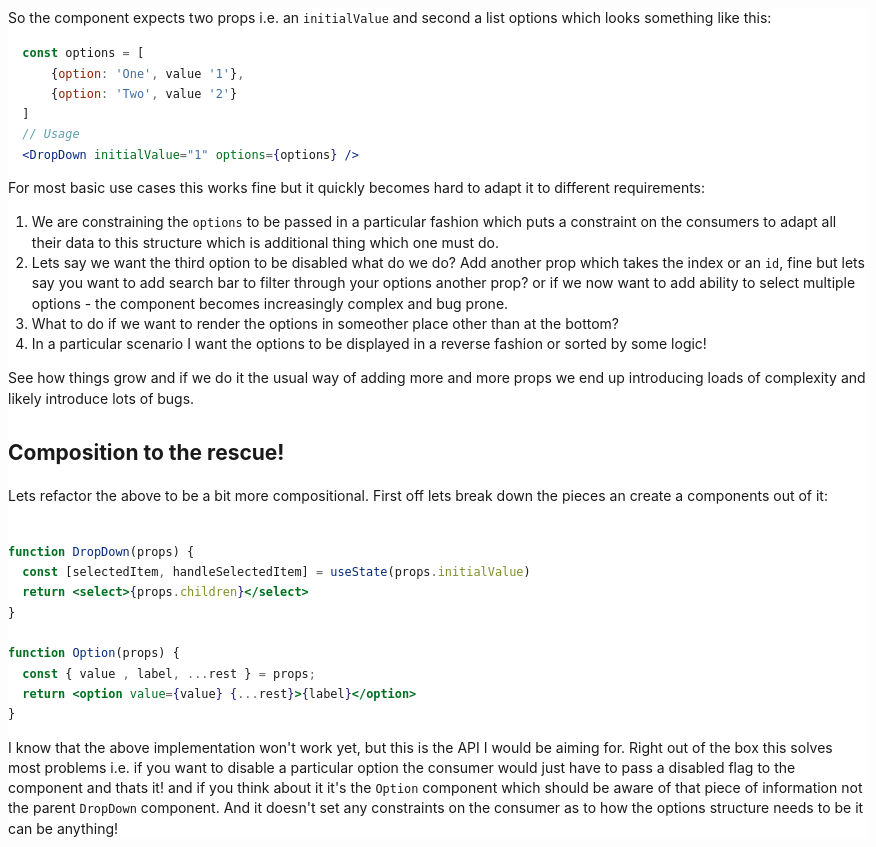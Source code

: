 So the component expects two props i.e. an `initialValue` and second a list options which looks something like this:

```jsx
  const options = [
      {option: 'One', value '1'},
      {option: 'Two', value '2'}
  ]
  // Usage
  <DropDown initialValue="1" options={options} />
```

For most basic use cases this works fine but it quickly becomes hard to adapt it to different requirements:

  1. We are constraining the `options` to be passed in a particular fashion which puts a constraint on the consumers to adapt all their data to this structure which is additional thing which one must do.
  2. Lets say we want the third option to be disabled what do we do? Add another prop which takes the index or an `id`, fine but lets say you want to add search bar to filter through your options another prop? or if we now want to add ability to select multiple options - the component becomes increasingly complex and bug prone.
  3. What to do if we want to render the options in someother place other than at the bottom?
  4. In a particular scenario I want the options to be displayed in a reverse fashion or sorted by some logic! 

See how things grow and if we do it the usual way of adding more and more props we end up introducing loads of complexity and likely introduce lots of bugs.

## Composition to the rescue!

Lets refactor the above to be a bit more compositional. First off lets break down the pieces an create a components out of it:

```jsx

function DropDown(props) {
  const [selectedItem, handleSelectedItem] = useState(props.initialValue)
  return <select>{props.children}</select>
}

function Option(props) {
  const { value , label, ...rest } = props;
  return <option value={value} {...rest}>{label}</option>
}

```
I know that the above implementation won't work yet, but this is the API I would be aiming for. Right out of the box this solves most problems i.e. if you want to disable a particular option the consumer would just have to pass a disabled flag to the component and thats it! and if you think about it it's the `Option` component which should be aware of that piece of information not the parent `DropDown` component. And it doesn't set any constraints on the consumer as to how the options structure needs to be it can be anything!
